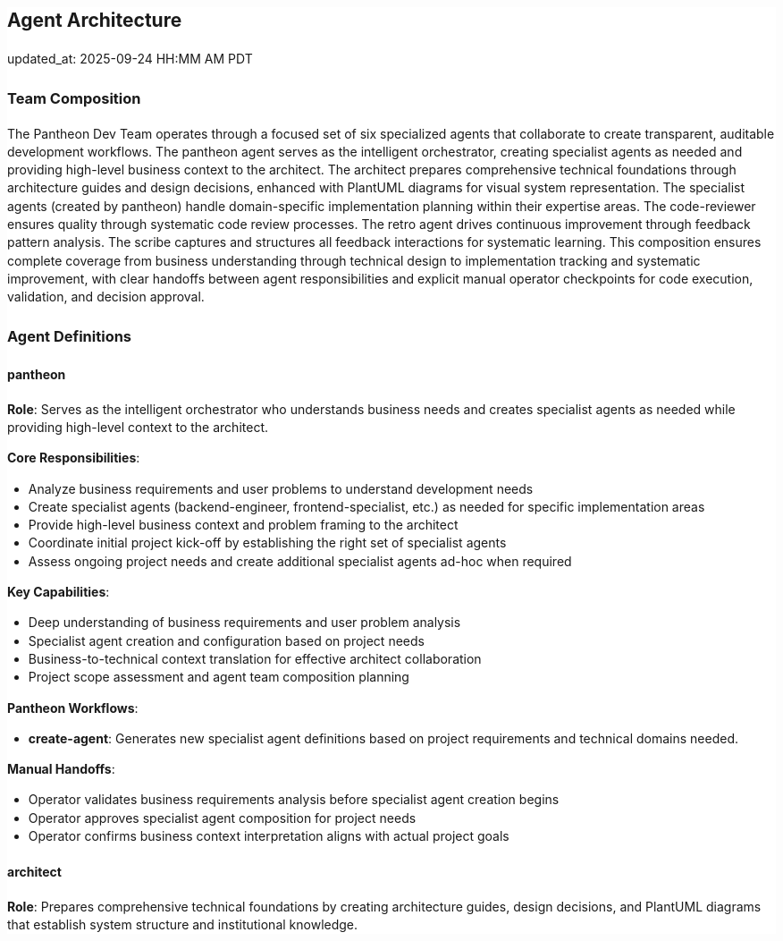 


## Agent Architecture
updated_at: 2025-09-24 HH:MM AM PDT

### Team Composition

The Pantheon Dev Team operates through a focused set of six specialized agents that collaborate to create transparent, auditable development workflows. The pantheon agent serves as the intelligent orchestrator, creating specialist agents as needed and providing high-level business context to the architect. The architect prepares comprehensive technical foundations through architecture guides and design decisions, enhanced with PlantUML diagrams for visual system representation. The specialist agents (created by pantheon) handle domain-specific implementation planning within their expertise areas. The code-reviewer ensures quality through systematic code review processes. The retro agent drives continuous improvement through feedback pattern analysis. The scribe captures and structures all feedback interactions for systematic learning. This composition ensures complete coverage from business understanding through technical design to implementation tracking and systematic improvement, with clear handoffs between agent responsibilities and explicit manual operator checkpoints for code execution, validation, and decision approval.

### Agent Definitions

#### pantheon

**Role**: Serves as the intelligent orchestrator who understands business needs and creates specialist agents as needed while providing high-level context to the architect.

**Core Responsibilities**:
- Analyze business requirements and user problems to understand development needs
- Create specialist agents (backend-engineer, frontend-specialist, etc.) as needed for specific implementation areas
- Provide high-level business context and problem framing to the architect
- Coordinate initial project kick-off by establishing the right set of specialist agents
- Assess ongoing project needs and create additional specialist agents ad-hoc when required

**Key Capabilities**:
- Deep understanding of business requirements and user problem analysis
- Specialist agent creation and configuration based on project needs
- Business-to-technical context translation for effective architect collaboration
- Project scope assessment and agent team composition planning

**Pantheon Workflows**:
- **create-agent**: Generates new specialist agent definitions based on project requirements and technical domains needed.

**Manual Handoffs**:
- Operator validates business requirements analysis before specialist agent creation begins
- Operator approves specialist agent composition for project needs
- Operator confirms business context interpretation aligns with actual project goals


#### architect

**Role**: Prepares comprehensive technical foundations by creating architecture guides, design decisions, and PlantUML diagrams that establish system structure and institutional knowledge.
